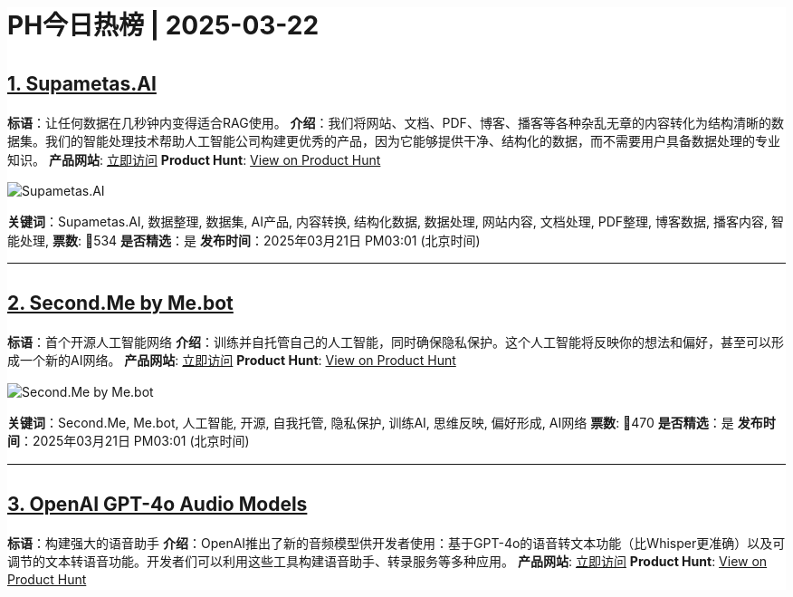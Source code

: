 # PH今日热榜 | 2025-03-22

## [1. Supametas.AI](https://www.producthunt.com/posts/supametas-ai?utm_campaign=producthunt-api&utm_medium=api-v2&utm_source=Application%3A+dailyhot+%28ID%3A+133367%29)
**标语**：让任何数据在几秒钟内变得适合RAG使用。
**介绍**：我们将网站、文档、PDF、博客、播客等各种杂乱无章的内容转化为结构清晰的数据集。我们的智能处理技术帮助人工智能公司构建更优秀的产品，因为它能够提供干净、结构化的数据，而不需要用户具备数据处理的专业知识。
**产品网站**: [立即访问](https://www.producthunt.com/r/XVGQQEWTI6WWBG?utm_campaign=producthunt-api&utm_medium=api-v2&utm_source=Application%3A+dailyhot+%28ID%3A+133367%29)
**Product Hunt**: [View on Product Hunt](https://www.producthunt.com/posts/supametas-ai?utm_campaign=producthunt-api&utm_medium=api-v2&utm_source=Application%3A+dailyhot+%28ID%3A+133367%29)

![Supametas.AI]()

**关键词**：Supametas.AI, 数据整理, 数据集, AI产品, 内容转换, 结构化数据, 数据处理, 网站内容, 文档处理, PDF整理, 博客数据, 播客内容, 智能处理,
**票数**: 🔺534
**是否精选**：是
**发布时间**：2025年03月21日 PM03:01 (北京时间)

---

## [2. Second.Me by Me.bot](https://www.producthunt.com/posts/second-me-by-me-bot?utm_campaign=producthunt-api&utm_medium=api-v2&utm_source=Application%3A+dailyhot+%28ID%3A+133367%29)
**标语**：首个开源人工智能网络
**介绍**：训练并自托管自己的人工智能，同时确保隐私保护。这个人工智能将反映你的想法和偏好，甚至可以形成一个新的AI网络。
**产品网站**: [立即访问](https://www.producthunt.com/r/UE2OWL3VIVXK5C?utm_campaign=producthunt-api&utm_medium=api-v2&utm_source=Application%3A+dailyhot+%28ID%3A+133367%29)
**Product Hunt**: [View on Product Hunt](https://www.producthunt.com/posts/second-me-by-me-bot?utm_campaign=producthunt-api&utm_medium=api-v2&utm_source=Application%3A+dailyhot+%28ID%3A+133367%29)

![Second.Me by Me.bot]()

**关键词**：Second.Me, Me.bot, 人工智能, 开源, 自我托管, 隐私保护, 训练AI, 思维反映, 偏好形成, AI网络
**票数**: 🔺470
**是否精选**：是
**发布时间**：2025年03月21日 PM03:01 (北京时间)

---

## [3. OpenAI GPT-4o Audio Models](https://www.producthunt.com/posts/openai-gpt-4o-audio-models?utm_campaign=producthunt-api&utm_medium=api-v2&utm_source=Application%3A+dailyhot+%28ID%3A+133367%29)
**标语**：构建强大的语音助手
**介绍**：OpenAI推出了新的音频模型供开发者使用：基于GPT-4o的语音转文本功能（比Whisper更准确）以及可调节的文本转语音功能。开发者们可以利用这些工具构建语音助手、转录服务等多种应用。
**产品网站**: [立即访问](https://www.producthunt.com/r/FJDJPR4D4VEBS6?utm_campaign=producthunt-api&utm_medium=api-v2&utm_source=Application%3A+dailyhot+%28ID%3A+133367%29)
**Product Hunt**: [View on Product Hunt](https://www.producthunt.com/posts/openai-gpt-4o-audio-models?utm_campaign=producthunt-api&utm_medium=api-v2&utm_source=Application%3A+dailyhot+%28ID%3A+133367%29)
